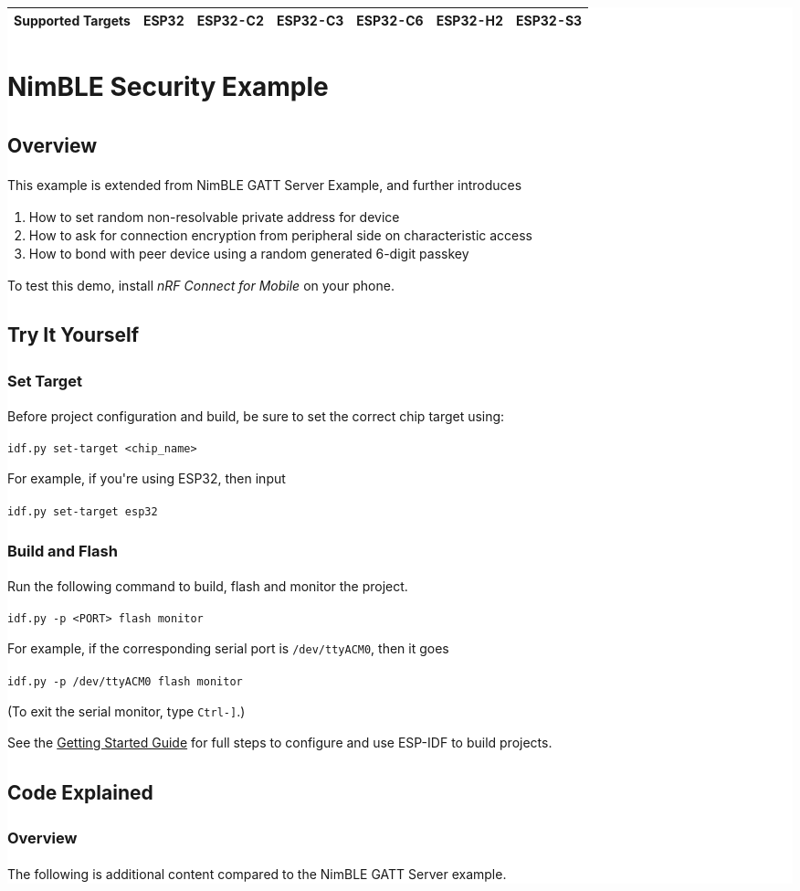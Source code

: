 | Supported Targets | ESP32 | ESP32-C2 | ESP32-C3 | ESP32-C6 | ESP32-H2 | ESP32-S3 |
| ----------------- | ----- | -------- | -------- | -------- | -------- | -------- |

# NimBLE Security Example

## Overview

This example is extended from NimBLE GATT Server Example, and further introduces

1. How to set random non-resolvable private address for device
2. How to ask for connection encryption from peripheral side on characteristic access
3. How to bond with peer device using a random generated 6-digit passkey


To test this demo, install *nRF Connect for Mobile* on your phone. 

## Try It Yourself

### Set Target

Before project configuration and build, be sure to set the correct chip target using:

``` shell
idf.py set-target <chip_name>
```

For example, if you're using ESP32, then input

``` Shell
idf.py set-target esp32
```

### Build and Flash

Run the following command to build, flash and monitor the project.

``` Shell
idf.py -p <PORT> flash monitor
```

For example, if the corresponding serial port is `/dev/ttyACM0`, then it goes

``` Shell
idf.py -p /dev/ttyACM0 flash monitor
```

(To exit the serial monitor, type ``Ctrl-]``.)

See the [Getting Started Guide](https://idf.espressif.com/) for full steps to configure and use ESP-IDF to build projects.

## Code Explained

### Overview

The following is additional content compared to the NimBLE GATT Server example.
